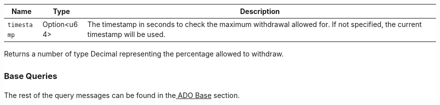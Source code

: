 | Name        | Type         | Description                                                                                                                 |
| ----------- | ------------ | --------------------------------------------------------------------------------------------------------------------------- |
| `timestamp` | Option\<u64> | The timestamp in seconds to check the maximum withdrawal allowed for. If not specified, the current timestamp will be used. |

Returns a number of type Decimal representing the percentage allowed to withdraw.

### Base Queries

The rest of the query messages can be found in the[ ADO Base](../../platform-and-framework/ado-base/) section.
